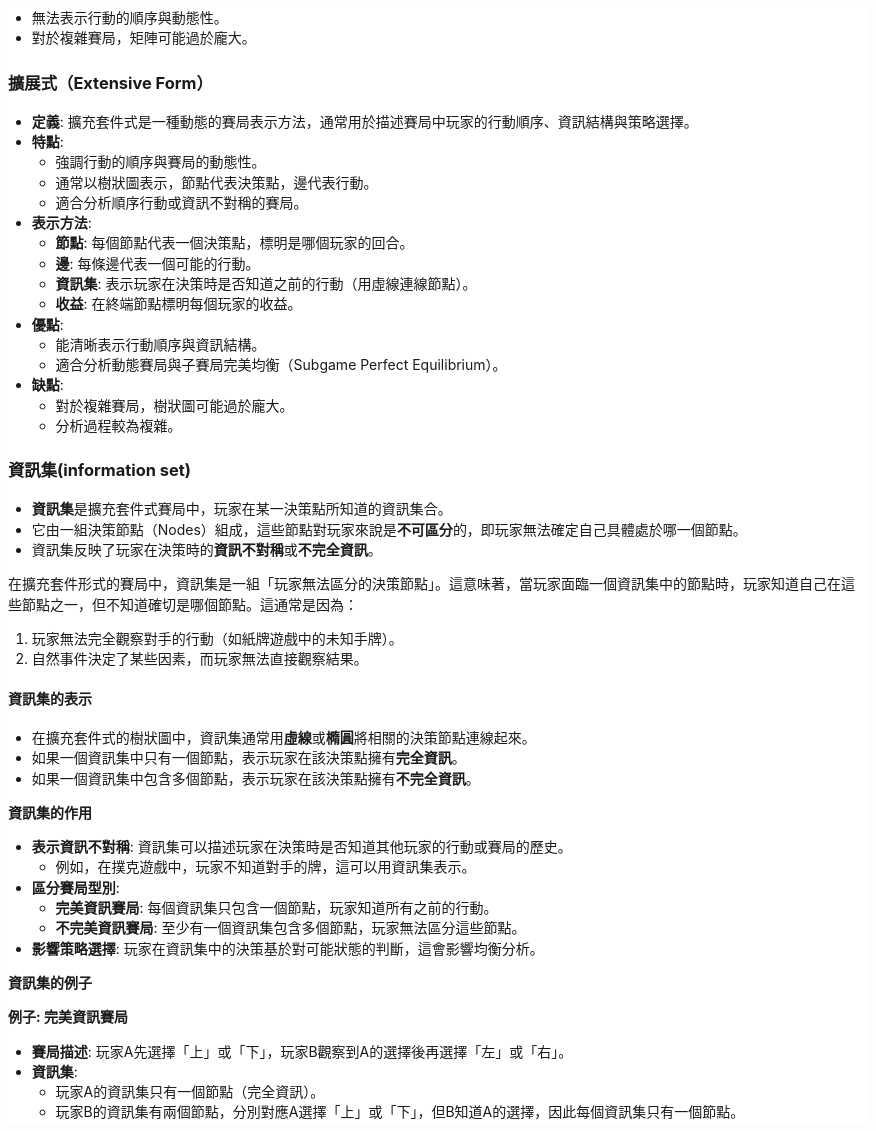   * 無法表示行動的順序與動態性。
  * 對於複雜賽局，矩陣可能過於龐大。

### **擴展式（Extensive Form）**

* **定義**: 擴充套件式是一種動態的賽局表示方法，通常用於描述賽局中玩家的行動順序、資訊結構與策略選擇。
* **特點**:
  * 強調行動的順序與賽局的動態性。
  * 通常以樹狀圖表示，節點代表決策點，邊代表行動。
  * 適合分析順序行動或資訊不對稱的賽局。
* **表示方法**:
  * **節點**: 每個節點代表一個決策點，標明是哪個玩家的回合。
  * **邊**: 每條邊代表一個可能的行動。
  * **資訊集**: 表示玩家在決策時是否知道之前的行動（用虛線連線節點）。
  * **收益**: 在終端節點標明每個玩家的收益。
* **優點**:
  * 能清晰表示行動順序與資訊結構。
  * 適合分析動態賽局與子賽局完美均衡（Subgame Perfect Equilibrium）。
* **缺點**:
  * 對於複雜賽局，樹狀圖可能過於龐大。
  * 分析過程較為複雜。

### 資訊集(information set)

* **資訊集**是擴充套件式賽局中，玩家在某一決策點所知道的資訊集合。
* 它由一組決策節點（Nodes）組成，這些節點對玩家來說是**不可區分**的，即玩家無法確定自己具體處於哪一個節點。
* 資訊集反映了玩家在決策時的**資訊不對稱**或**不完全資訊**。

在擴充套件形式的賽局中，資訊集是一組「玩家無法區分的決策節點」。這意味著，當玩家面臨一個資訊集中的節點時，玩家知道自己在這些節點之一，但不知道確切是哪個節點。這通常是因為：

1. 玩家無法完全觀察對手的行動（如紙牌遊戲中的未知手牌）。
2. 自然事件決定了某些因素，而玩家無法直接觀察結果。

#### **資訊集的表示**

* 在擴充套件式的樹狀圖中，資訊集通常用**虛線**或**橢圓**將相關的決策節點連線起來。
* 如果一個資訊集中只有一個節點，表示玩家在該決策點擁有**完全資訊**。
* 如果一個資訊集中包含多個節點，表示玩家在該決策點擁有**不完全資訊**。

&#x20;**資訊集的作用**

* **表示資訊不對稱**: 資訊集可以描述玩家在決策時是否知道其他玩家的行動或賽局的歷史。
  * 例如，在撲克遊戲中，玩家不知道對手的牌，這可以用資訊集表示。
* **區分賽局型別**:
  * **完美資訊賽局**: 每個資訊集只包含一個節點，玩家知道所有之前的行動。
  * **不完美資訊賽局**: 至少有一個資訊集包含多個節點，玩家無法區分這些節點。
* **影響策略選擇**: 玩家在資訊集中的決策基於對可能狀態的判斷，這會影響均衡分析。

**資訊集的例子**

**例子: 完美資訊賽局**

* **賽局描述**: 玩家A先選擇「上」或「下」，玩家B觀察到A的選擇後再選擇「左」或「右」。
* **資訊集**:
  * 玩家A的資訊集只有一個節點（完全資訊）。
  * 玩家B的資訊集有兩個節點，分別對應A選擇「上」或「下」，但B知道A的選擇，因此每個資訊集只有一個節點。
